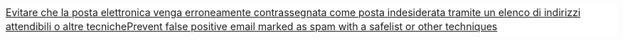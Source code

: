 [<span data-ttu-id="5c375-168">Evitare che la posta elettronica venga erroneamente contrassegnata come posta indesiderata tramite un elenco di indirizzi attendibili o altre tecniche</span><span class="sxs-lookup"><span data-stu-id="5c375-168">Prevent false positive email marked as spam with a safelist or other techniques</span></span>](prevent-email-from-being-marked-as-spam-0.md)
  

